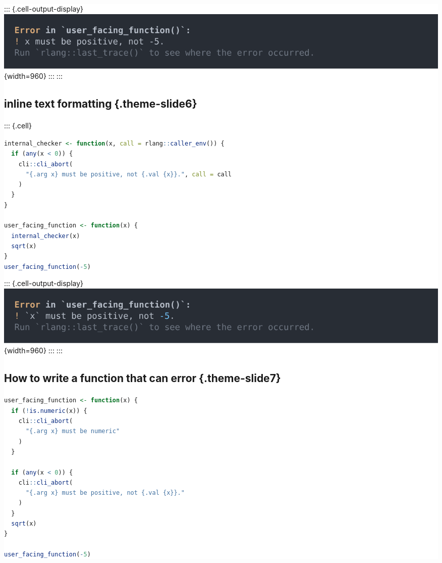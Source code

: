 
::: {.cell-output-display}
![](index_files/figure-revealjs//unnamed-chunk-4.svg){width=960}
:::
:::


## inline text formatting {.theme-slide6}


::: {.cell}

```{.r .cell-code}
internal_checker <- function(x, call = rlang::caller_env()) {
  if (any(x < 0)) {
    cli::cli_abort(
      "{.arg x} must be positive, not {.val {x}}.", call = call
    )
  }
}

user_facing_function <- function(x) {
  internal_checker(x)
  sqrt(x)
}
user_facing_function(-5)
```


::: {.cell-output-display}
![](index_files/figure-revealjs//unnamed-chunk-5.svg){width=960}
:::
:::


## How to write a function that can error {.theme-slide7}

```r
user_facing_function <- function(x) {
  if (!is.numeric(x)) {
    cli::cli_abort(
      "{.arg x} must be numeric"
    )
  }

  if (any(x < 0)) {
    cli::cli_abort(
      "{.arg x} must be positive, not {.val {x}}."
    )
  }
  sqrt(x)
}

user_facing_function(-5)
```